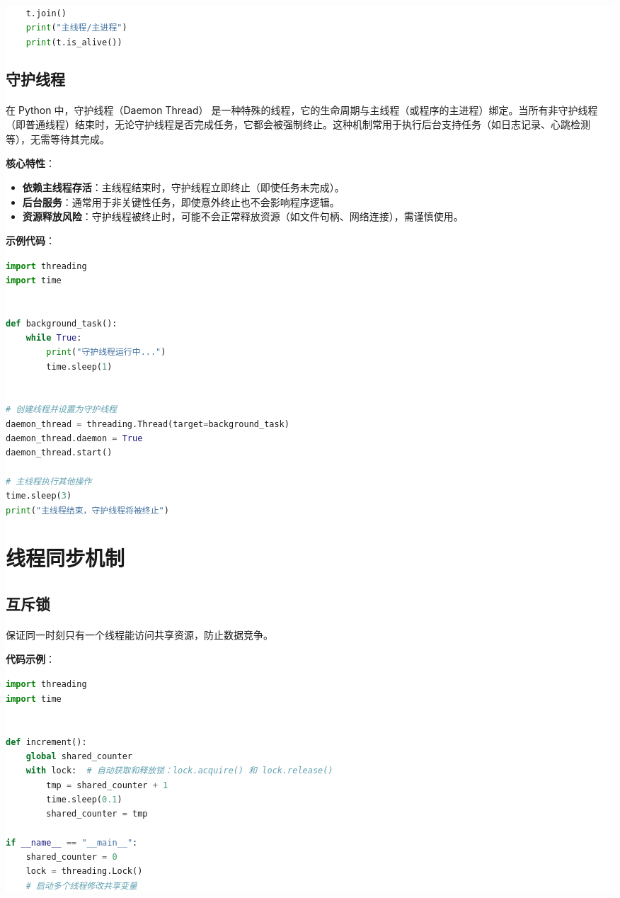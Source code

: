 ```python
    t.join()
    print("主线程/主进程")
    print(t.is_alive())

```

## 守护线程

在 Python 中，守护线程（Daemon Thread） 是一种特殊的线程，它的生命周期与主线程（或程序的主进程）绑定。当所有非守护线程（即普通线程）结束时，无论守护线程是否完成任务，它都会被强制终止。这种机制常用于执行后台支持任务（如日志记录、心跳检测等），无需等待其完成。

**核心特性**：

- **依赖主线程存活**：主线程结束时，守护线程立即终止（即使任务未完成）。
- **后台服务**：通常用于非关键性任务，即使意外终止也不会影响程序逻辑。
- **资源释放风险**：守护线程被终止时，可能不会正常释放资源（如文件句柄、网络连接），需谨慎使用。

**示例代码**：

```python
import threading
import time


def background_task():
    while True:
        print("守护线程运行中...")
        time.sleep(1)


# 创建线程并设置为守护线程
daemon_thread = threading.Thread(target=background_task)
daemon_thread.daemon = True
daemon_thread.start()

# 主线程执行其他操作
time.sleep(3)
print("主线程结束，守护线程将被终止")

```

# 线程同步机制

## 互斥锁

保证同一时刻只有一个线程能访问共享资源，防止数据竞争。

**代码示例**：

```python
import threading
import time


def increment():
    global shared_counter
    with lock:  # 自动获取和释放锁：lock.acquire() 和 lock.release()
        tmp = shared_counter + 1
        time.sleep(0.1)
        shared_counter = tmp

if __name__ == "__main__":
    shared_counter = 0
    lock = threading.Lock()
    # 启动多个线程修改共享变量
```